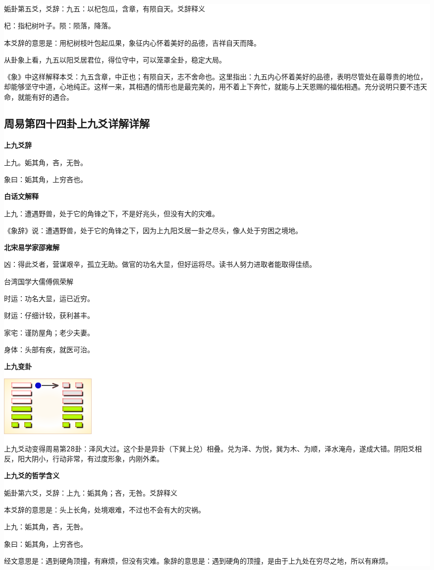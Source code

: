 姤卦第五爻，爻辞：九五：以杞包瓜，含章，有陨自天。爻辞释义

杞：指杞树叶子。陨：陨落，降落。

本爻辞的意思是：用杞树枝叶包起瓜果，象征内心怀着美好的品德，吉祥自天而降。

从卦象上看，九五以阳爻居君位，得位守中，可以笼罩全卦，稳定大局。

《象》中这样解释本爻：九五含章，中正也；有陨自天，志不舍命也。这里指出：九五内心怀着美好的品德，表明尽管处在最尊贵的地位，却能够坚守中道，心地纯正。这样一来，其相遇的情形也是最完美的，用不着上下奔忙，就能与上天恩赐的福佑相遇。充分说明只要不违天命，就能有好的遇合。

## 周易第四十四卦上九爻详解详解

**上九爻辞**

上九。姤其角，吝，无咎。

象曰：姤其角，上穷吝也。

**白话文解释**

上九：遭遇野兽，处于它的角锋之下，不是好兆头，但没有大的灾难。

《象辞》说：遭遇野兽，处于它的角锋之下，因为上九阳爻居一卦之尽头，像人处于穷困之境地。

**北宋易学家邵雍解**

凶：得此爻者，营谋艰辛，孤立无助。做官的功名大显，但好运将尽。读书人努力进取者能取得佳绩。

台湾国学大儒傅佩荣解

时运：功名大显，运已近穷。

财运：仔细计较，获利甚丰。

家宅：谨防屋角；老少夫妻。

身体：头部有疾，就医可治。

**上九变卦**

![image](3-14111G5214aQ.png)

上九爻动变得周易第28卦：泽风大过。这个卦是异卦（下巽上兑）相叠。兑为泽、为悦，巽为木、为顺，泽水淹舟，遂成大错。阴阳爻相反，阳大阴小，行动非常，有过度形象，内刚外柔。

**上九爻的哲学含义**

姤卦第六爻，爻辞：上九：姤其角；吝，无咎。爻辞释义

本爻辞的意思是：头上长角，处境艰难，不过也不会有大的灾祸。

上九：姤其角，吝，无咎。

象曰：姤其角，上穷吝也。

经文意思是：遇到硬角顶撞，有麻烦，但没有灾难。象辞的意思是：遇到硬角的顶撞，是由于上九处在穷尽之地，所以有麻烦。
